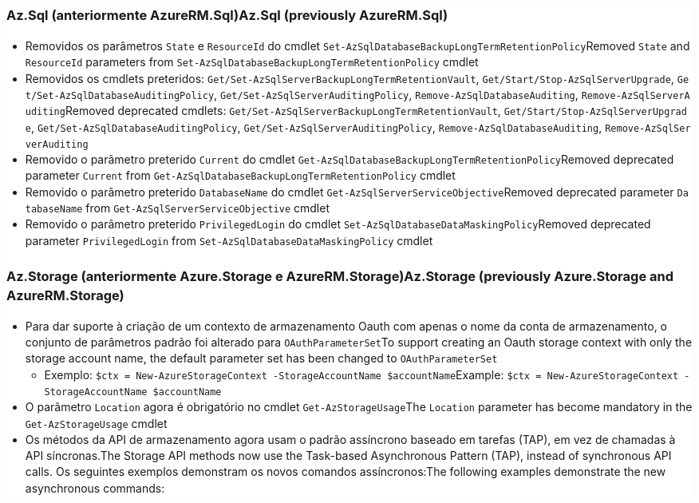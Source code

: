 ### <a name="azsql-previously-azurermsql"></a><span data-ttu-id="e66ea-301">Az.Sql (anteriormente AzureRM.Sql)</span><span class="sxs-lookup"><span data-stu-id="e66ea-301">Az.Sql (previously AzureRM.Sql)</span></span>

- <span data-ttu-id="e66ea-302">Removidos os parâmetros `State` e `ResourceId` do cmdlet `Set-AzSqlDatabaseBackupLongTermRetentionPolicy`</span><span class="sxs-lookup"><span data-stu-id="e66ea-302">Removed `State` and `ResourceId` parameters from `Set-AzSqlDatabaseBackupLongTermRetentionPolicy` cmdlet</span></span>
- <span data-ttu-id="e66ea-303">Removidos os cmdlets preteridos: `Get/Set-AzSqlServerBackupLongTermRetentionVault`, `Get/Start/Stop-AzSqlServerUpgrade`, `Get/Set-AzSqlDatabaseAuditingPolicy`, `Get/Set-AzSqlServerAuditingPolicy`, `Remove-AzSqlDatabaseAuditing`, `Remove-AzSqlServerAuditing`</span><span class="sxs-lookup"><span data-stu-id="e66ea-303">Removed deprecated cmdlets: `Get/Set-AzSqlServerBackupLongTermRetentionVault`, `Get/Start/Stop-AzSqlServerUpgrade`, `Get/Set-AzSqlDatabaseAuditingPolicy`, `Get/Set-AzSqlServerAuditingPolicy`, `Remove-AzSqlDatabaseAuditing`, `Remove-AzSqlServerAuditing`</span></span>
- <span data-ttu-id="e66ea-304">Removido o parâmetro preterido `Current` do cmdlet `Get-AzSqlDatabaseBackupLongTermRetentionPolicy`</span><span class="sxs-lookup"><span data-stu-id="e66ea-304">Removed deprecated parameter `Current` from `Get-AzSqlDatabaseBackupLongTermRetentionPolicy` cmdlet</span></span>
- <span data-ttu-id="e66ea-305">Removido o parâmetro preterido `DatabaseName` do cmdlet `Get-AzSqlServerServiceObjective`</span><span class="sxs-lookup"><span data-stu-id="e66ea-305">Removed deprecated parameter `DatabaseName` from `Get-AzSqlServerServiceObjective` cmdlet</span></span>
- <span data-ttu-id="e66ea-306">Removido o parâmetro preterido `PrivilegedLogin` do cmdlet `Set-AzSqlDatabaseDataMaskingPolicy`</span><span class="sxs-lookup"><span data-stu-id="e66ea-306">Removed deprecated parameter `PrivilegedLogin` from `Set-AzSqlDatabaseDataMaskingPolicy` cmdlet</span></span>

### <a name="azstorage-previously-azurestorage-and-azurermstorage"></a><span data-ttu-id="e66ea-307">Az.Storage (anteriormente Azure.Storage e AzureRM.Storage)</span><span class="sxs-lookup"><span data-stu-id="e66ea-307">Az.Storage (previously Azure.Storage and AzureRM.Storage)</span></span>

- <span data-ttu-id="e66ea-308">Para dar suporte à criação de um contexto de armazenamento Oauth com apenas o nome da conta de armazenamento, o conjunto de parâmetros padrão foi alterado para `OAuthParameterSet`</span><span class="sxs-lookup"><span data-stu-id="e66ea-308">To support creating an Oauth storage context with only the storage account name, the default parameter set has been changed to `OAuthParameterSet`</span></span>
  - <span data-ttu-id="e66ea-309">Exemplo: `$ctx = New-AzureStorageContext -StorageAccountName $accountName`</span><span class="sxs-lookup"><span data-stu-id="e66ea-309">Example: `$ctx = New-AzureStorageContext -StorageAccountName $accountName`</span></span>
- <span data-ttu-id="e66ea-310">O parâmetro `Location` agora é obrigatório no cmdlet `Get-AzStorageUsage`</span><span class="sxs-lookup"><span data-stu-id="e66ea-310">The `Location` parameter has become mandatory in the `Get-AzStorageUsage` cmdlet</span></span>
- <span data-ttu-id="e66ea-311">Os métodos da API de armazenamento agora usam o padrão assíncrono baseado em tarefas (TAP), em vez de chamadas à API síncronas.</span><span class="sxs-lookup"><span data-stu-id="e66ea-311">The Storage API methods now use the Task-based Asynchronous Pattern (TAP), instead of synchronous API calls.</span></span> <span data-ttu-id="e66ea-312">Os seguintes exemplos demonstram os novos comandos assíncronos:</span><span class="sxs-lookup"><span data-stu-id="e66ea-312">The following examples demonstrate the new asynchronous commands:</span></span>
